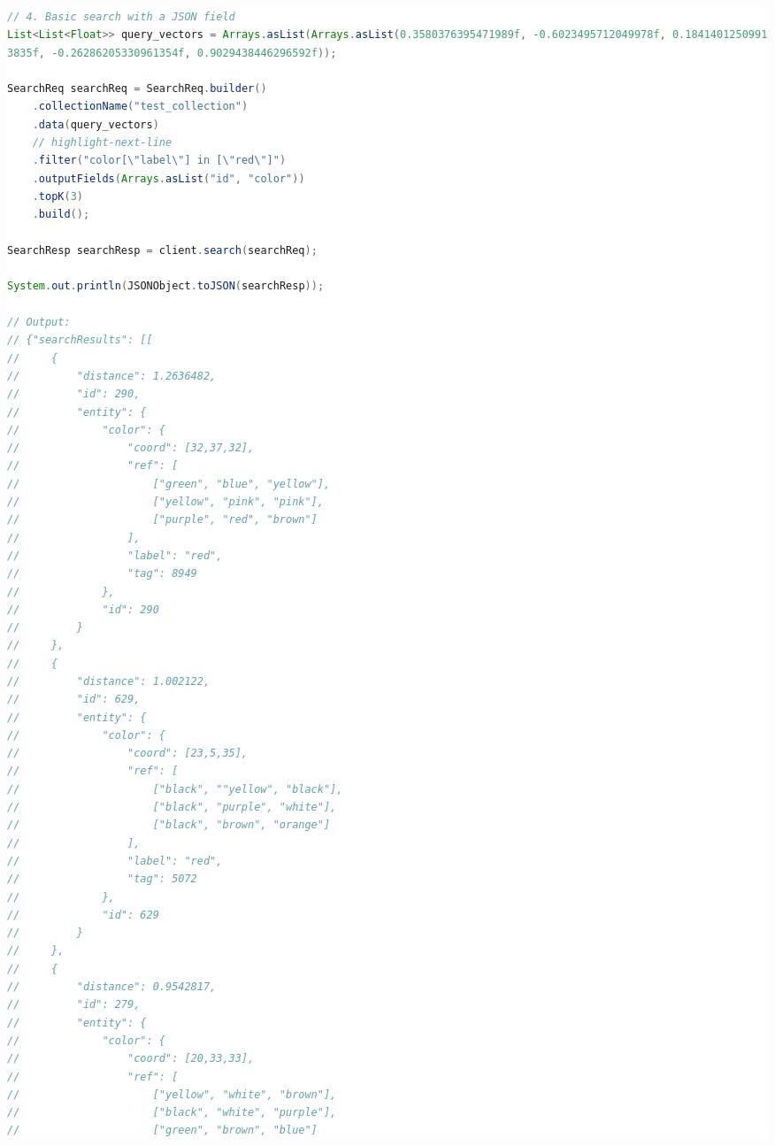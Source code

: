 ```java
// 4. Basic search with a JSON field
List<List<Float>> query_vectors = Arrays.asList(Arrays.asList(0.3580376395471989f, -0.6023495712049978f, 0.18414012509913835f, -0.26286205330961354f, 0.9029438446296592f));

SearchReq searchReq = SearchReq.builder()
    .collectionName("test_collection")
    .data(query_vectors)
    // highlight-next-line
    .filter("color[\"label\"] in [\"red\"]")
    .outputFields(Arrays.asList("id", "color"))
    .topK(3)
    .build();

SearchResp searchResp = client.search(searchReq);

System.out.println(JSONObject.toJSON(searchResp));

// Output:
// {"searchResults": [[
//     {
//         "distance": 1.2636482,
//         "id": 290,
//         "entity": {
//             "color": {
//                 "coord": [32,37,32],
//                 "ref": [
//                     ["green", "blue", "yellow"],
//                     ["yellow", "pink", "pink"],
//                     ["purple", "red", "brown"]
//                 ],
//                 "label": "red",
//                 "tag": 8949
//             },
//             "id": 290
//         }
//     },
//     {
//         "distance": 1.002122,
//         "id": 629,
//         "entity": {
//             "color": {
//                 "coord": [23,5,35],
//                 "ref": [
//                     ["black", ""yellow", "black"],
//                     ["black", "purple", "white"],
//                     ["black", "brown", "orange"]
//                 ],
//                 "label": "red",
//                 "tag": 5072
//             },
//             "id": 629
//         }
//     },
//     {
//         "distance": 0.9542817,
//         "id": 279,
//         "entity": {
//             "color": {
//                 "coord": [20,33,33],
//                 "ref": [
//                     ["yellow", "white", "brown"],
//                     ["black", "white", "purple"],
//                     ["green", "brown", "blue"]
```
